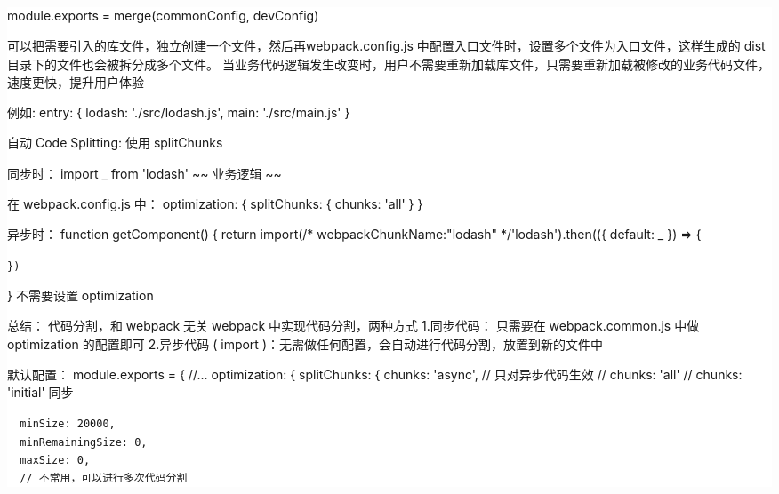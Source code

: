 module.exports = merge(commonConfig, devConfig)



可以把需要引入的库文件，独立创建一个文件，然后再webpack.config.js 中配置入口文件时，设置多个文件为入口文件，这样生成的 dist 目录下的文件也会被拆分成多个文件。
当业务代码逻辑发生改变时，用户不需要重新加载库文件，只需要重新加载被修改的业务代码文件，速度更快，提升用户体验

例如: 
entry: {
    lodash: './src/lodash.js',
    main: './src/main.js'
}


自动 Code Splitting: 使用 splitChunks

同步时： 
import _ from 'lodash'
~~ 业务逻辑 ~~

在 webpack.config.js 中：
optimization: {
    splitChunks: {
        chunks: 'all'
    }
}

异步时：
function getComponent() {
    return import(/* webpackChunkName:"lodash" */'lodash').then(({ default: _ }) => {

    })
}
不需要设置 optimization

总结：
代码分割，和 webpack 无关
webpack 中实现代码分割，两种方式
1.同步代码： 只需要在 webpack.common.js 中做 optimization 的配置即可
2.异步代码 ( import )：无需做任何配置，会自动进行代码分割，放置到新的文件中



默认配置：
module.exports = {
  //...
  optimization: {
    splitChunks: {
      chunks: 'async', 
      // 只对异步代码生效
      // chunks: 'all'
      // chunks: 'initial' 同步
      
      minSize: 20000,
      minRemainingSize: 0,
      maxSize: 0,
      // 不常用，可以进行多次代码分割
